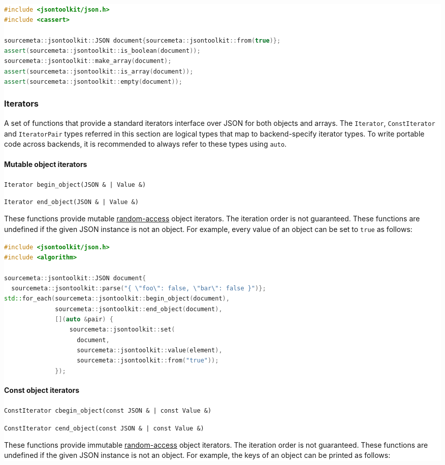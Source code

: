 ```c++
#include <jsontoolkit/json.h>
#include <cassert>

sourcemeta::jsontoolkit::JSON document{sourcemeta::jsontoolkit::from(true)};
assert(sourcemeta::jsontoolkit::is_boolean(document));
sourcemeta::jsontoolkit::make_array(document);
assert(sourcemeta::jsontoolkit::is_array(document));
assert(sourcemeta::jsontoolkit::empty(document));
```

### Iterators

A set of functions that provide a standard iterators interface over JSON for
both objects and arrays. The `Iterator`, `ConstIterator` and `IteratorPair`
types referred in this section are logical types that map to backend-specify
iterator types. To write portable code across backends, it is recommended to
always refer to these types using `auto`.

#### Mutable object iterators

`Iterator begin_object(JSON & | Value &)`

`Iterator end_object(JSON & | Value &)`

These functions provide mutable
[random-access](https://en.cppreference.com/w/cpp/iterator/random_access_iterator)
object iterators. The iteration order is not guaranteed. These functions are
undefined if the given JSON instance is not an object. For example, every value
of an object can be set to `true` as follows:

```c++
#include <jsontoolkit/json.h>
#include <algorithm>

sourcemeta::jsontoolkit::JSON document{
  sourcemeta::jsontoolkit::parse("{ \"foo\": false, \"bar\": false }")};
std::for_each(sourcemeta::jsontoolkit::begin_object(document),
              sourcemeta::jsontoolkit::end_object(document),
              [](auto &pair) {
                  sourcemeta::jsontoolkit::set(
                    document,
                    sourcemeta::jsontoolkit::value(element),
                    sourcemeta::jsontoolkit::from("true"));
              });
```

#### Const object iterators

`ConstIterator cbegin_object(const JSON & | const Value &)`

`ConstIterator cend_object(const JSON & | const Value &)`

These functions provide immutable
[random-access](https://en.cppreference.com/w/cpp/iterator/random_access_iterator)
object iterators. The iteration order is not guaranteed. These functions are
undefined if the given JSON instance is not an object. For example, the keys
of an object can be printed as follows:
